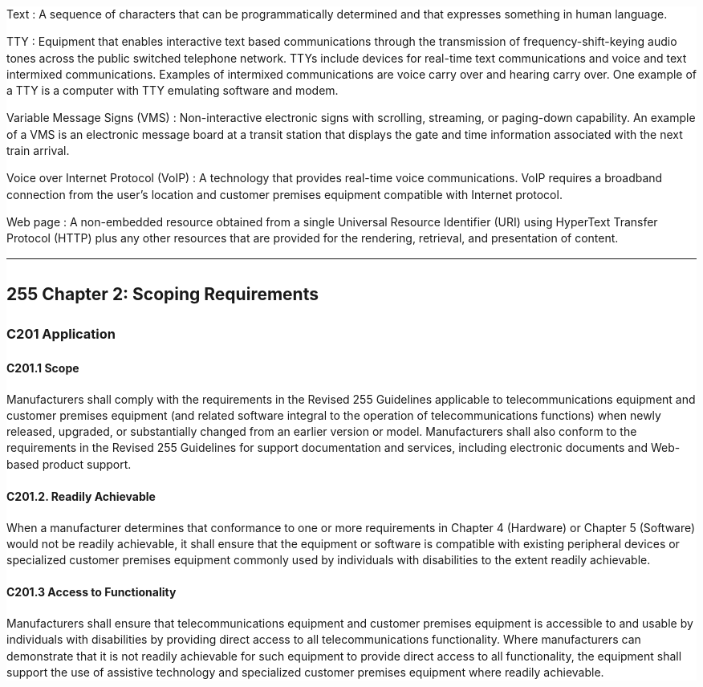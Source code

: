 Text
: A sequence of characters that can be programmatically determined and that expresses something in human language.

TTY
: Equipment that enables interactive text based communications through the transmission of frequency-shift-keying audio tones across the public switched telephone network. TTYs include devices for real-time text communications and voice and text intermixed communications. Examples of intermixed communications are voice carry over and hearing carry over. One example of a TTY is a computer with TTY emulating software and modem.

Variable Message Signs (VMS)
: Non-interactive electronic signs with scrolling, streaming, or paging-down capability. An example of a VMS is an electronic message board at a transit station that displays the gate and time information associated with the next train arrival.

Voice over Internet Protocol (VoIP)
: A technology that provides real-time voice communications. VoIP requires a broadband connection from the user’s location and customer premises equipment compatible with Internet protocol.

Web page
: A non-embedded resource obtained from a single Universal Resource Identifier (URI) using HyperText Transfer Protocol (HTTP) plus any other resources that are provided for the rendering, retrieval, and presentation of content.

_ _ _

## 255 Chapter 2: Scoping Requirements

### C201 Application

#### C201.1 Scope

Manufacturers shall comply with the requirements in the Revised 255 Guidelines applicable to telecommunications equipment and customer premises equipment (and related software integral to the operation of telecommunications functions) when newly released, upgraded, or substantially changed from an earlier version or model. Manufacturers shall also conform to the requirements in the Revised 255 Guidelines for support documentation and services, including electronic documents and Web-based product support.

#### C201.2. Readily Achievable

When a manufacturer determines that conformance to one or more requirements in Chapter 4 (Hardware) or Chapter 5 (Software) would not be readily achievable, it shall ensure that the equipment or software is compatible with existing peripheral devices or specialized customer premises equipment commonly used by individuals with disabilities to the extent readily achievable.

#### C201.3 Access to Functionality

Manufacturers shall ensure that telecommunications equipment and customer premises equipment is accessible to and usable by individuals with disabilities by providing direct access to all telecommunications functionality. Where manufacturers can demonstrate that it is not readily achievable for such equipment to provide direct access to all functionality, the equipment shall support the use of assistive technology and specialized customer premises equipment where readily achievable.
